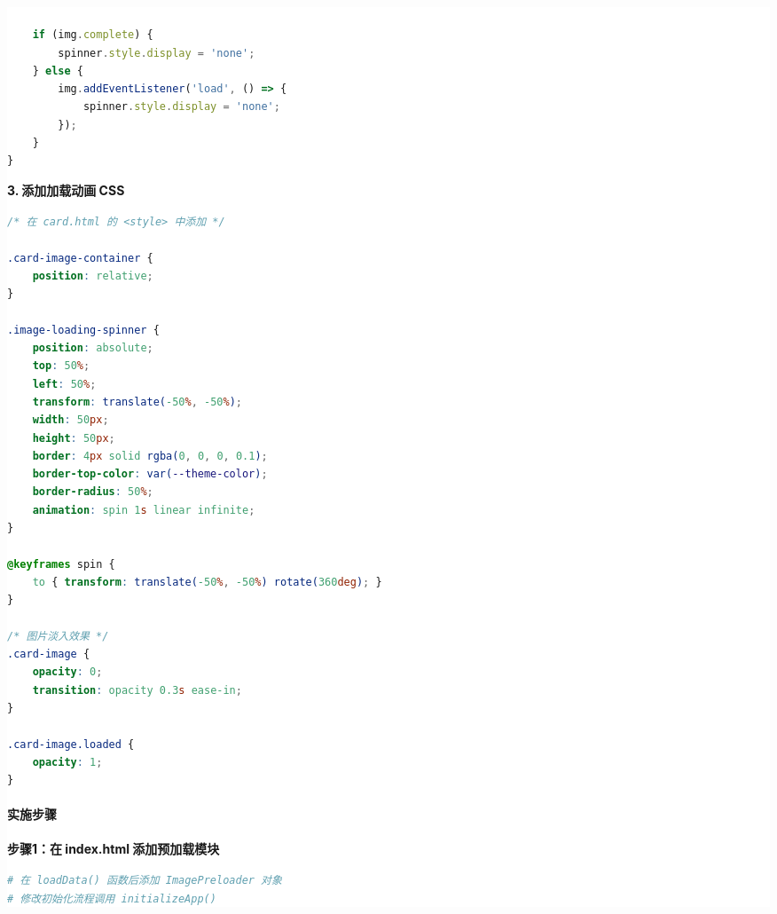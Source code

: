 ```javascript

    if (img.complete) {
        spinner.style.display = 'none';
    } else {
        img.addEventListener('load', () => {
            spinner.style.display = 'none';
        });
    }
}
```

**3. 添加加载动画 CSS**

```css
/* 在 card.html 的 <style> 中添加 */

.card-image-container {
    position: relative;
}

.image-loading-spinner {
    position: absolute;
    top: 50%;
    left: 50%;
    transform: translate(-50%, -50%);
    width: 50px;
    height: 50px;
    border: 4px solid rgba(0, 0, 0, 0.1);
    border-top-color: var(--theme-color);
    border-radius: 50%;
    animation: spin 1s linear infinite;
}

@keyframes spin {
    to { transform: translate(-50%, -50%) rotate(360deg); }
}

/* 图片淡入效果 */
.card-image {
    opacity: 0;
    transition: opacity 0.3s ease-in;
}

.card-image.loaded {
    opacity: 1;
}
```

#### 实施步骤

**步骤1：在 index.html 添加预加载模块**

```bash
# 在 loadData() 函数后添加 ImagePreloader 对象
# 修改初始化流程调用 initializeApp()
```
